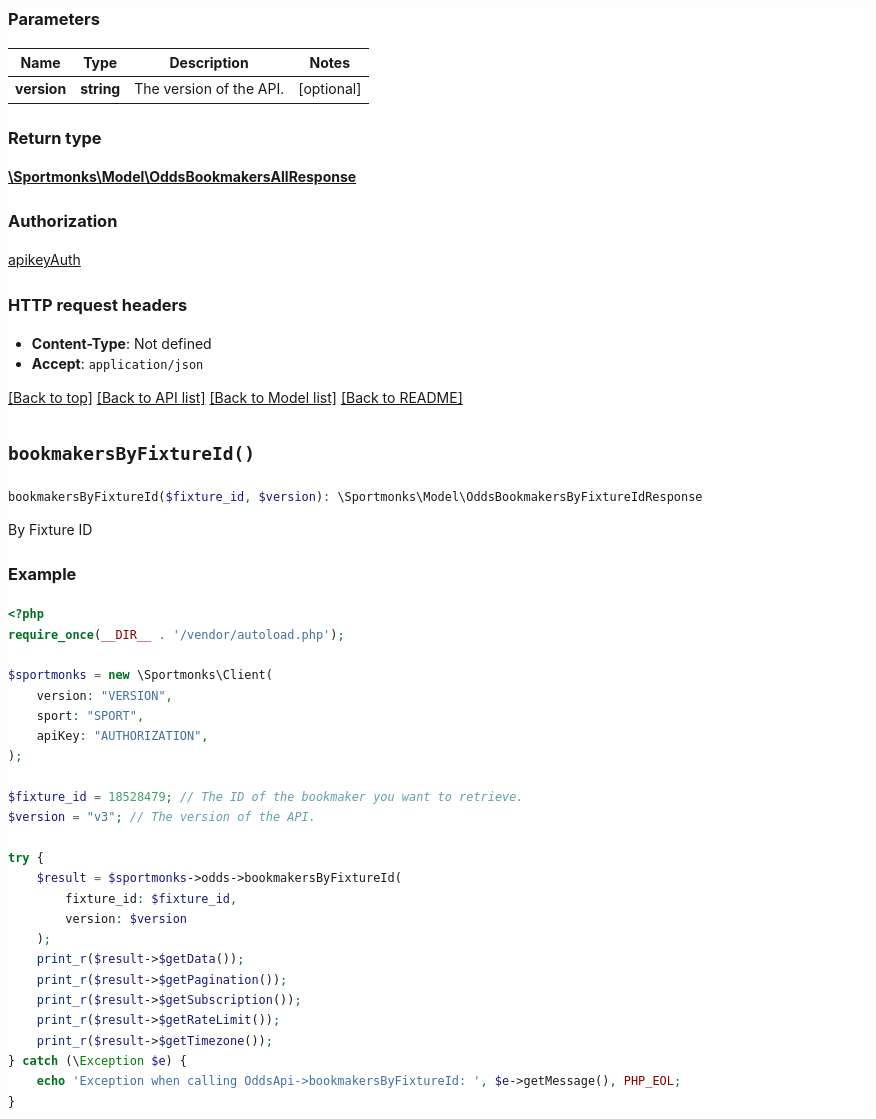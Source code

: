 ### Parameters

| Name | Type | Description  | Notes |
| ------------- | ------------- | ------------- | ------------- |
| **version** | **string**| The version of the API. | [optional] |

### Return type

[**\Sportmonks\Model\OddsBookmakersAllResponse**](../Model/OddsBookmakersAllResponse.md)

### Authorization

[apikeyAuth](../../README.md#apikeyAuth)

### HTTP request headers

- **Content-Type**: Not defined
- **Accept**: `application/json`

[[Back to top]](#) [[Back to API list]](../../README.md#endpoints)
[[Back to Model list]](../../README.md#models)
[[Back to README]](../../README.md)

## `bookmakersByFixtureId()`

```php
bookmakersByFixtureId($fixture_id, $version): \Sportmonks\Model\OddsBookmakersByFixtureIdResponse
```

By Fixture ID

### Example

```php
<?php
require_once(__DIR__ . '/vendor/autoload.php');

$sportmonks = new \Sportmonks\Client(
    version: "VERSION",
    sport: "SPORT",
    apiKey: "AUTHORIZATION",
);

$fixture_id = 18528479; // The ID of the bookmaker you want to retrieve.
$version = "v3"; // The version of the API.

try {
    $result = $sportmonks->odds->bookmakersByFixtureId(
        fixture_id: $fixture_id, 
        version: $version
    );
    print_r($result->$getData());
    print_r($result->$getPagination());
    print_r($result->$getSubscription());
    print_r($result->$getRateLimit());
    print_r($result->$getTimezone());
} catch (\Exception $e) {
    echo 'Exception when calling OddsApi->bookmakersByFixtureId: ', $e->getMessage(), PHP_EOL;
}

```
